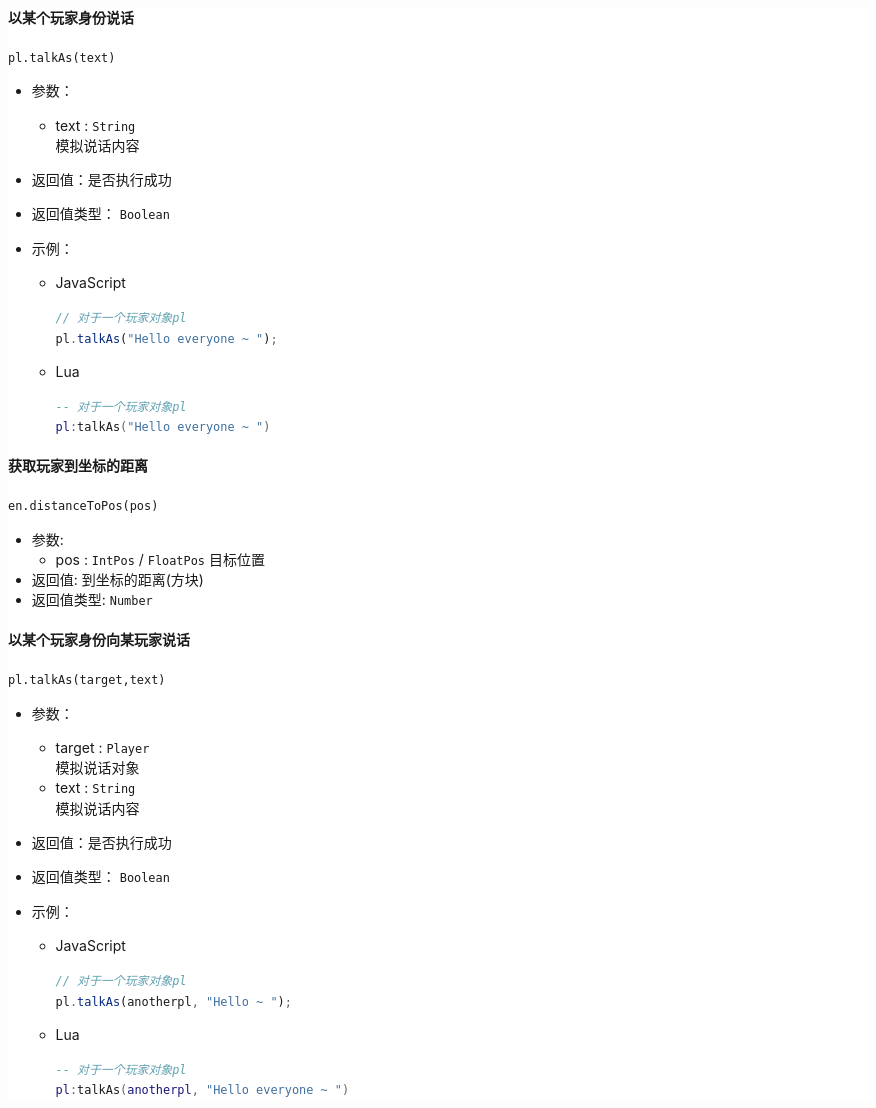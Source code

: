 #### 以某个玩家身份说话

`pl.talkAs(text)`

- 参数：
  - text : `String`  
    模拟说话内容 
- 返回值：是否执行成功
- 返回值类型： `Boolean`   

- 示例：  
  - JavaScript
    ```js
    // 对于一个玩家对象pl
    pl.talkAs("Hello everyone ~ ");
    ```
  - Lua
    ```lua
    -- 对于一个玩家对象pl
    pl:talkAs("Hello everyone ~ ")
    ```

#### 获取玩家到坐标的距离

`en.distanceToPos(pos)`

- 参数: 
  - pos : `IntPos` / `FloatPos`
    目标位置
- 返回值: 到坐标的距离(方块)
- 返回值类型:  `Number`

#### 以某个玩家身份向某玩家说话

`pl.talkAs(target,text)`

- 参数：
  - target : `Player`  
    模拟说话对象 
  - text : `String`  
    模拟说话内容 
- 返回值：是否执行成功
- 返回值类型： `Boolean`   

- 示例：  
  - JavaScript
    ```js
    // 对于一个玩家对象pl
    pl.talkAs(anotherpl, "Hello ~ ");
    ```
  - Lua
    ```lua
    -- 对于一个玩家对象pl
    pl:talkAs(anotherpl, "Hello everyone ~ ")
    ```
